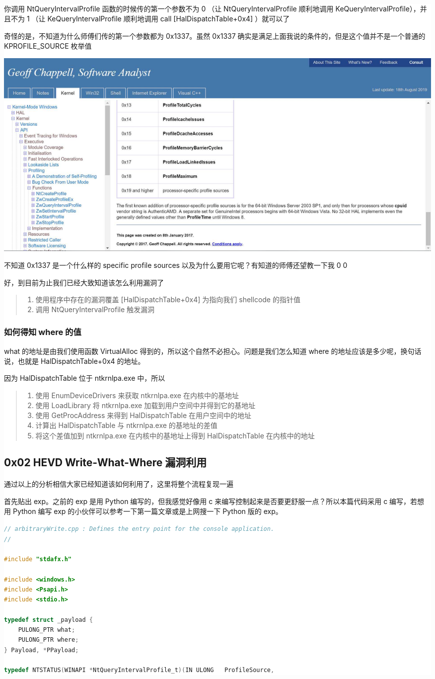 你调用 NtQueryIntervalProfile 函数的时候传的第一个参数不为 0 （让 NtQueryIntervalProfile 顺利地调用 KeQueryIntervalProfile），并且不为 1 （让 KeQueryIntervalProfile 顺利地调用 call [HalDispatchTable+0x4] ）就可以了

奇怪的是，不知道为什么师傅们传的第一个参数都为 0x1337。虽然 0x1337 确实是满足上面我说的条件的，但是这个值并不是一个普通的 KPROFILE_SOURCE 枚举值

![alt 5](images/arbitraryWrite/5.jpg)

不知道 0x1337 是一个什么样的 specific profile sources 以及为什么要用它呢？有知道的师傅还望教一下我 0 0

好，到目前为止我们已经大致知道该怎么利用漏洞了

> 1. 使用程序中存在的漏洞覆盖 [HalDispatchTable+0x4] 为指向我们 shellcode 的指针值
> 2. 调用 NtQueryIntervalProfile 触发漏洞

### 如何得知 where 的值
what 的地址是由我们使用函数 VirtualAlloc 得到的，所以这个自然不必担心。问题是我们怎么知道 where 的地址应该是多少呢，换句话说，也就是 HalDispatchTable+0x4 的地址。

因为 HalDispatchTable 位于 ntkrnlpa.exe 中，所以
> 1. 使用 EnumDeviceDrivers 来获取 ntkrnlpa.exe 在内核中的基地址
> 2. 使用 LoadLibrary 将 ntkrnlpa.exe 加载到用户空间中并得到它的基地址
> 3. 使用 GetProcAddress 来得到 HalDispatchTable 在用户空间中的地址
> 4. 计算出 HalDispatchTable 与 ntkrnlpa.exe 的基地址的差值
> 5. 将这个差值加到 ntkrnlpa.exe 在内核中的基地址上得到 HalDispatchTable 在内核中的地址

## 0x02 HEVD Write-What-Where 漏洞利用
通过以上的分析相信大家已经知道该如何利用了，这里将整个流程复现一遍

首先贴出 exp。之前的 exp 是用 Python 编写的，但我感觉好像用 c 来编写控制起来是否要更舒服一点？所以本篇代码采用 c 编写，若想用 Python 编写 exp 的小伙伴可以参考一下第一篇文章或是上网搜一下 Python 版的 exp。
```c
// arbitraryWrite.cpp : Defines the entry point for the console application.
//

#include "stdafx.h"

#include <windows.h>
#include <Psapi.h>
#include <stdio.h>

typedef struct _payload {
	PULONG_PTR what;
	PULONG_PTR where;
} Payload, *PPayload;

typedef NTSTATUS(WINAPI *NtQueryIntervalProfile_t)(IN ULONG   ProfileSource,
```